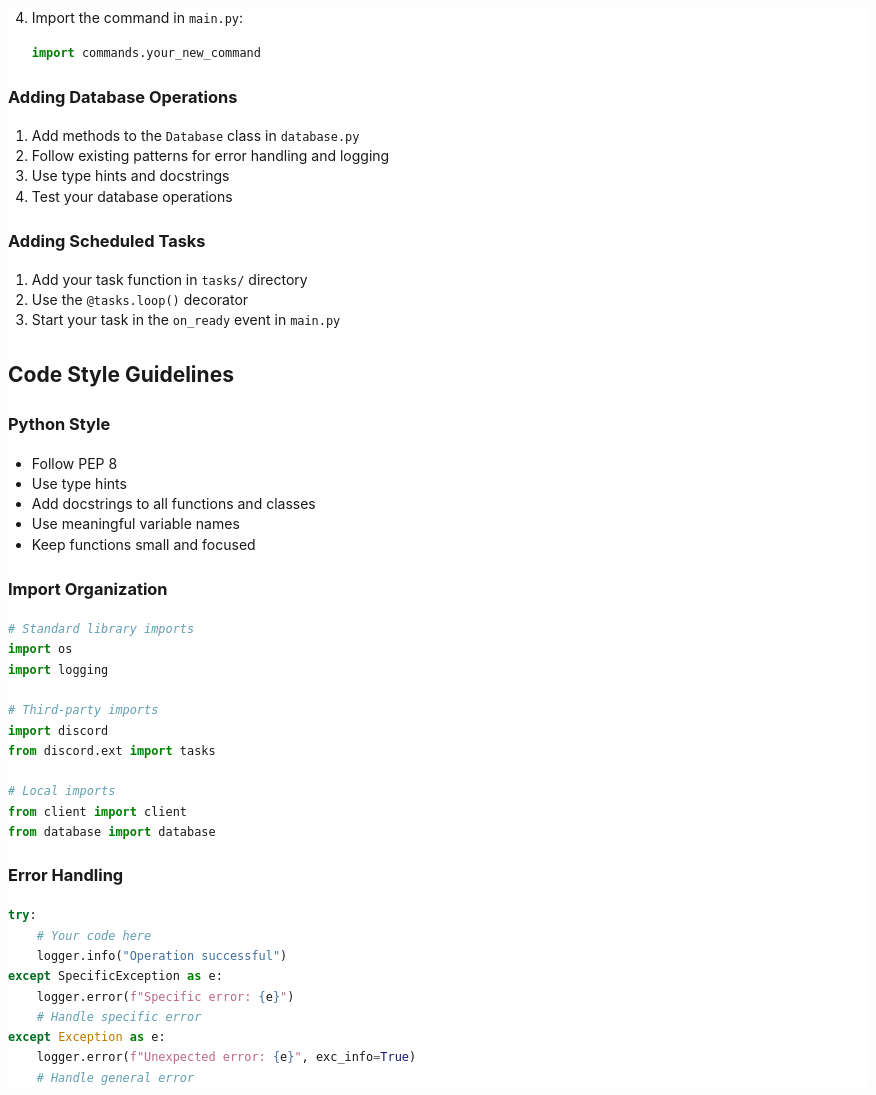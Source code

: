 4. Import the command in `main.py`:
   ```python
   import commands.your_new_command
   ```

### Adding Database Operations

1. Add methods to the `Database` class in `database.py`
2. Follow existing patterns for error handling and logging
3. Use type hints and docstrings
4. Test your database operations

### Adding Scheduled Tasks

1. Add your task function in `tasks/` directory
2. Use the `@tasks.loop()` decorator
3. Start your task in the `on_ready` event in `main.py`

## Code Style Guidelines

### Python Style
- Follow PEP 8
- Use type hints
- Add docstrings to all functions and classes
- Use meaningful variable names
- Keep functions small and focused

### Import Organization
```python
# Standard library imports
import os
import logging

# Third-party imports
import discord
from discord.ext import tasks

# Local imports
from client import client
from database import database
```

### Error Handling
```python
try:
    # Your code here
    logger.info("Operation successful")
except SpecificException as e:
    logger.error(f"Specific error: {e}")
    # Handle specific error
except Exception as e:
    logger.error(f"Unexpected error: {e}", exc_info=True)
    # Handle general error
```
